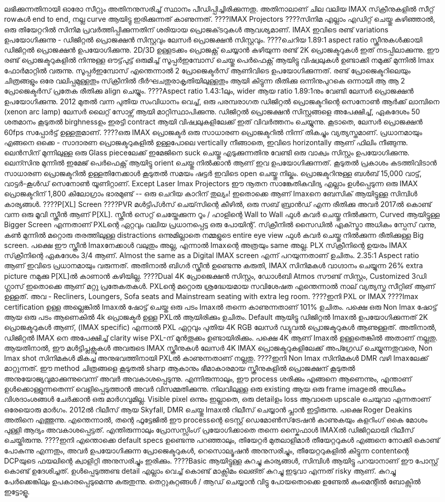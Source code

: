 ലഭിക്കുന്നതിനായി ഓരോ സീറ്റും അതിനനുസരിച്ച് സ്ഥാനം പീഡിപ്പിച്ചിരിക്കുന്നതു. അതിനാലാണ് ചില വലിയ IMAX സ്‌ക്രീനുകളിൽ സീറ്റ് rowകൾ end to end, നല്ല curve ആയിട്ടു ഇരിക്കുന്നത് കാണുന്നത്. ????IMAX Projectors ????സിനിമ എല്ലാം എഡിറ്റ് ചെയ്തു കഴിഞ്ഞാൽ, ഒരു തിയേറ്ററിൽ സിനിമ പ്രവർത്തിപ്പിക്കുന്നതിന് ശരിയായ പ്രൊജക്‌ടറുകൾ ആവശ്യമാണ്. IMAX ഇവിടെ രണ്ട് variations ഉപയോഗിക്കുന്നു - ഡിജിറ്റൽ പ്രൊജക്ഷൻ സിസ്റ്റവും ലേസർ പ്രൊജക്ഷൻ സിസ്റ്റവും. ????ചെറിയ 1.89:1 aspect ratio സ്ക്രീനുകൾക്കായി ഡിജിറ്റൽ പ്രൊജക്ഷൻ ഉപയോഗിക്കുന്നു. 2D/3D ഉള്ളടക്കം പ്രൊജക്റ്റ് ചെയ്യാൻ കഴിയുന്ന രണ്ട് 2K പ്രൊജക്ടറുകൾ ഇത് നടപ്പിലാക്കുന്നു. ഈ രണ്ട് പ്രൊജക്ടറുകളിൽ നിന്നുള്ള ഔട്ട്‌പുട്ട് ഒരുമിച്ച് സൂപ്പർഇമ്പോസ് ചെയ്തു പെർഫെക്റ്റ് ആയിട്ടു വിഷ്വലുകൾ ഉണ്ടാക്കി നമുക്ക് മുന്നിൽ Imax ഫോർമാറ്റിൽ വരുന്നു. സൂപ്പർഇമ്പോസ് എന്തെന്നാൽ 2 പ്രോജെക്ടർസ് ആണിവിടെ ഉപയോഗിക്കുന്നത്. രണ്ട് പ്രോജെക്ടറിലെയും ചിത്രങ്ങളും ഒരേ വലിപ്പമുള്ളതും സ്‌ക്രീനിൽ ദീർഘചതുരാകൃതിയിലുള്ളതും ആയി കിട്ടുന്ന രീതിക്കു ഒന്നിനുപുറകെ ഒന്നായി ആ ആ 2 പ്രോജെക്ടർസ് പ്രതേക രീതിക്കു align ചെയ്യും. ????Aspect ratio 1.43:1ലും, wider ആയ ratio 1.89:1നും വേണ്ടി ലേസർ പ്രൊജക്ഷൻ ഉപയോഗിക്കുന്നു. 2012 മുതൽ വന്ന പുതിയ സംവിധാനം വെച്ച്, ഒരു പരമ്പരാഗത ഡിജിറ്റൽ പ്രൊജക്ടറിന്റെ സെനോൺ ആർക്ക് ലാമ്പിനെ (xenon arc lamp) ലേസർ ലൈറ്റ് സോഴ്സ് ആയി മാറ്റിസ്ഥാപിക്കുന്നു. ഡിജിറ്റൽ പ്രൊജക്ഷൻ സിസ്റ്റങ്ങളെ അപേക്ഷിച്ച്, ഏകദേശം 50 ശതമാനം കൂടുതൽ birghnessഉം ഇരട്ടി contract ആയി വിഷ്വലുകളിലേക്ക് ഇത് വിവർത്തനം ചെയ്യുന്നു. കൂടാതെ, ലേസർ പ്രൊജക്ഷൻ 60fps സപ്പോർട്ട് ഉള്ളതുമാണ്. ????ഒരു IMAX പ്രൊജക്ടർ ഒരു സാധാരണ പ്രൊജക്ടറിൽ നിന്ന് തികച്ചും വ്യത്യസ്തമാണ്. പ്രധാനമായും എങ്ങനെ ഒക്കെ - സാദാരണ പ്രൊജക്ടറുകളിൽ ഉള്ളപോലെ vertically നീങ്ങാതെ, ഇവിടെ horizontally ആണ് ഫിലിം നീങ്ങുന്നു. ലെൻസിന് മുന്നിലുള്ള ഒരു Glass pieceലേക്ക് ഇമേജിനെ suck ചെയ്തു എടുക്കുന്നതിനു വേണ്ടി ഒരു വാക്വം സിസ്റ്റം ഉപയോഗിക്കുന്നു. ലെന്സിനു മുന്നിൽ ഇമേജ് പെർഫെക്റ്റ് ആയിട്ടു orient ചെയ്തു നിൽക്കാൻ ആണ് ഇവ ഉപയോഗിക്കുന്നത്. കൂടുതൽ പ്രകാശം കടത്തിവിടാൻ സാധാരണ പ്രൊജക്ടറിൽ ഉള്ളതിനേക്കാൾ കൂടുതൽ സമയം ഷട്ടർ ഇവിടെ open ചെയ്തു നില്കും. പ്രൊജക്ടറിനുള്ള ബൾബ് 15,000 വാട്ട്, വാട്ടർ-കൂൾഡ് സെനോൺ യൂണിറ്റാണ്. Except Laser Imax Projectors ഈ നൂതന സാങ്കേതികവിദ്യ എല്ലാം ഉൾപ്പെടുന്ന ഒരു IMAX പ്രൊജക്ടറിന് 1,800 കിലോഗ്രാം ഭാരമുണ്ട് -- ഒരു ചെറിയ കാറിന് തുല്യം! ഇതൊക്കെ ആണ് Imaxനെ ബേസിക് ആയിട്ടുള്ള സിമ്പിൾ കാര്യങ്ങൾ. ????P[XL] Screen ????PVR മൾട്ടിപ്ൾസ് ചെയ്‌സിന്റെ കീഴിൽ, ഒരു സബ് ബ്രാൻഡ് എന്ന രീതിക്കു അവർ 2017ൽ കൊണ്ട് വന്ന ഒരു മൂവി സ്ക്രീൻ ആണ് P[XL]. സ്ക്രീൻ സെറ്റ് ചെയ്തേക്കുന്ന റൂം / ഹാളിന്റെ Wall to Wall ഫുൾ കവർ ചെയ്തു നിൽക്കുന്ന, Curved ആയിട്ടുള്ള Bigger Screen എന്നതാണ് PXLന്റെ ഏറ്റവും വലിയ പ്രധാനപ്പെട്ട ഒരു പോയിന്റ്. സ്‌ക്രീനിൽ സൈഡിൽ എക്സ്ട്രാ അധികം സ്പേസ് വന്നു, കൺ മുന്നിൽ മറ്റൊരു തരത്തിലുള്ള distractions ഒന്നുമില്ലാതെ നമ്മളുടെ entire eye view ഫുൾ കവർ ചെയ്തു നിൽക്കുന്ന രീതിക്കുള്ള Big screen. പക്ഷെ ഈ സ്ക്രീൻ Imaxനേക്കാൾ വലുതും അല്ല, എന്നാൽ Imaxന്റെ അത്രയും same അല്ല. PLX സ്‌ക്രീനിന്റെ ഉയരം IMAX സ്‌ക്രീനിന്റെ ഏകദേശം 3/4 ആണ്. Almost the same as a Digital IMAX screen എന്ന് പറയുന്നതാണ് ഉചിതം. 2.35:1 Aspect ratio ആണ് ഇവിടെ പ്രധാനമായും വരുന്നത്. അതിനാൽ ബിഗർ സ്ക്രീൻ ഉണ്ടെന്നു കരുതി, IMAX സിനിമകൾ വാഗ്ദാനം ചെയ്യുന്ന 26% extra picture നമുക്കു P[XL]ൽ കാണാൻ കഴിയില്ല. ????Dual 4K പ്രോജെക്ഷൻ സിസ്റ്റം, ഡോൾബി Atmos സൗണ്ട് സിസ്റ്റം, Customized 3ഡി ഗ്ലാസ് ഇതൊക്കെ ആണ് മറ്റു പ്രതേകതകൾ. PXLന്റെ മറ്റൊരു ശ്രദ്ധേയമായ സവിശേഷത എന്തെന്നാൽ നാല് വ്യത്യസ്ത സീറ്റിങ് ആണ് ഉള്ളത്. അവ - Recliners, Loungers, Sofa seats and Mainstream seating with extra leg room. ????ഇനി PXL or IMAX ????Imax certification ഉള്ള അല്ലെങ്കിൽ Imaxൽ ഷോട്ട് ചെയ്ത ഒരു പടം Imaxൽ തന്നെ കാണുന്നതാണ് 101% ഉചിതം. പക്ഷെ ഒരു Non Imax ഷോട്ട് ആയ ഒരു പടം ആണെകിൽ 4k പ്രൊജക്ടർ ഉള്ള PXLൽ ആയിരിക്കും ഉചിതം. Default ആയിട്ടു ഡിജിറ്റൽ Imaxൽ ഉപയോഗിക്കുന്നത് 2K പ്രൊജക്ടറുകൾ ആണ്, (IMAX specific) എന്നാൽ PXL ഏറ്റവും പുതിയ 4K RGB ലേസർ ഡ്യുവൽ പ്രൊജക്ടറുകൾ ആണുള്ളത്. അതിനാൽ, ഡിജിറ്റൽ IMAX നെ അപേക്ഷിച്ച് clarity wise PXL-ന് മുൻതൂക്കം ഉണ്ടായിരിക്കും. പക്ഷെ 4K ആണ് Imaxൽ ഉള്ളതെങ്കിൽ അതാണ് നല്ലതു. ആയതിനാൽ, ഈ മൾട്ടിപ്ലക്സുകൾ അവരുടെ IMAX സ്ക്രീനുകൾ ലേസർ 4K IMAX പ്രൊജക്ടറുകളിലേക്ക് അപ്ഗ്രേഡ് ചെയ്യുന്നതുവരെ, Non Imax shot സിനിമകൾ മികച്ച അനുഭവത്തിനായി PXLൽ കാണുന്നതാണ് നല്ലതു. ????ഇനി Non Imax സിനിമകൾ DMR വഴി Imaxലേക്ക് മാറ്റുന്നത്. ഈ method ചിത്രങ്ങളെ കൂടുതൽ sharp ആകാനും ഭീമാകാരമായ സ്ക്രീനുകളിൽ പ്രൊജക്ഷന് കൂടുതൽ അനുയോജ്യവുമാക്കുന്നുവെന്ന് അവർ അവകാശപ്പെടുന്നു. എന്നിരുന്നാലും, ഈ process ശരിക്കും എങ്ങനെ ആണെന്നും, എന്താണ് ഉൾക്കൊള്ളുന്നതെന്ന് വെളിപ്പെടുത്താൻ അവർ വിസമ്മതിക്കുന്നു. നിലവിലുള്ള ഒരു existing ആയ ഒരു frame imageൽ അധികം വിശദാംശങ്ങൾ ചേർക്കാൻ ഒരു മാർഗവുമില്ല. Visible pixel ഒന്നും ഇല്ലാതെ, ഒരു detailഉം loss ആവാതെ upscale ചെയുവാ എന്നതാണ് ഒരേയൊരു മാർഗം. 2012ൽ റിലീസ് ആയ Skyfall, DMR ചെയ്തു Imaxൽ റിലീസ് ചെയ്യാൻ പ്ലാൻ ഇട്ടിരുന്നു. പക്ഷെ Roger Deakins അതിനെ എത്തുന്നു. എന്തെന്നാൽ, തന്റെ ഫൂട്ടേജിൽ ഈ processന്റെ ടെസ്റ്റ് ഡെമോൺസ്‌ട്രേഷൻ കാണുകയും കളറിംഗ് ഒകെ മോശം പുള്ളി ആദ്യം അവകാശപ്പെട്ടത്. എന്തിരുന്നാലും പ്രോസസ്സിംഗ് പ്രയോഗിക്കാതെ തന്നെ സ്കൈഫാൾ IMAXൽ ഡിജിറ്റലായി റിലീസ് ചെയ്തിരുന്നു. ????ഇനി എന്തൊക്കെ default specs ഉണ്ടെന്നു പറഞ്ഞാലും, തിയേറ്റർ മുതലാളിമാർ തീയേറ്ററുകൾ എങ്ങനെ നോക്കി കൊണ്ട് പോകുന്നു എന്നതും, അവർ ഉപയോഗിക്കുന്ന പ്രോജെക്ടറുകൾ, റെസൊല്യൂഷൻ അനുസരിച്ചും, തീയേറ്ററുകളിൽ കിട്ടുന്ന contentന്റെ DCPയുടെ ഫയലിന്റെ ക്വാളിറ്റി അനുസരിച്ചും ഇരിക്കും. ????Basic ആയിട്ടുള്ള കുറച്ചു കാര്യങ്ങൾ, സിമ്പിൾ ആയിട്ടു പറയാനാണ് ഈ പോസ്റ്റ് കൊണ്ട് ഉദേശിച്ചത്‌. ഉൾപ്പെടുത്തണ്ട detail എല്ലാം വെച്ച് കൊണ്ട് മാക്സിമം ലെങ്ത് കുറച്ചു ഇടുവാ എന്നത് risky ആണ്. കുറച്ചു പേർക്കെങ്കിലും ഉപകാരപ്പെടുമെന്നു കരുതുന്നു. തെറ്റുകുറ്റങ്ങൾ / ആഡ് ചെയ്യാൻ വിട്ടു പോയതൊക്കെ ഉണ്ടേൽ കംമെന്റിൽ ബോക്സിൽ ഇട്ടോളൂ.
